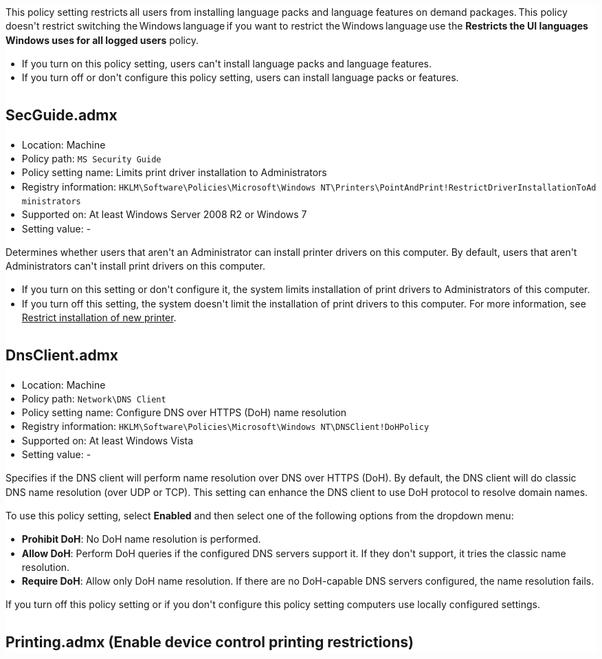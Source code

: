 This policy setting restricts all users from installing language packs and language features on demand packages. This policy doesn't restrict switching the Windows language if you want to restrict the Windows language use the **Restricts the UI languages Windows uses for all logged users** policy.

- If you turn on this policy setting, users can't install language packs and language features.
- If you turn off or don't configure this policy setting, users can install language packs or features.

## SecGuide.admx

- Location: Machine
- Policy path: `MS Security Guide`
- Policy setting name: Limits print driver installation to Administrators
- Registry information: `HKLM\Software\Policies\Microsoft\Windows NT\Printers\PointAndPrint!RestrictDriverInstallationToAdministrators`
- Supported on: At least Windows Server 2008 R2 or Windows 7
- Setting value: -

Determines whether users that aren't an Administrator can install printer drivers on this computer. By default, users that aren't Administrators can't install print drivers on this computer.

- If you turn on this setting or don't configure it, the system limits installation of print drivers to Administrators of this computer.
- If you turn off this setting, the system doesn't limit the installation of print drivers to this computer. For more information, see [Restrict installation of new printer](https://support.microsoft.com/topic/kb5005010-restricting-installation-of-new-printer-drivers-after-applying-the-july-6-2021-updates-31b91c02-05bc-4ada-a7ea-183b129578a7).

## DnsClient.admx

- Location: Machine
- Policy path: `Network\DNS Client`
- Policy setting name: Configure DNS over HTTPS (DoH) name resolution
- Registry information: `HKLM\Software\Policies\Microsoft\Windows NT\DNSClient!DoHPolicy`
- Supported on: At least Windows Vista
- Setting value: -

Specifies if the DNS client will perform name resolution over DNS over HTTPS (DoH). By default, the DNS client will do classic DNS name resolution (over UDP or TCP). This setting can enhance the DNS client to use DoH protocol to resolve domain names.

To use this policy setting, select **Enabled** and then select one of the following options from the dropdown menu:

- **Prohibit DoH**: No DoH name resolution is performed.
- **Allow DoH**: Perform DoH queries if the configured DNS servers support it. If they don't support, it tries the classic name resolution.
- **Require DoH**: Allow only DoH name resolution. If there are no DoH-capable DNS servers configured, the name resolution fails.

If you turn off this policy setting or if you don't configure this policy setting computers use locally configured settings.

## Printing.admx (Enable device control printing restrictions)
